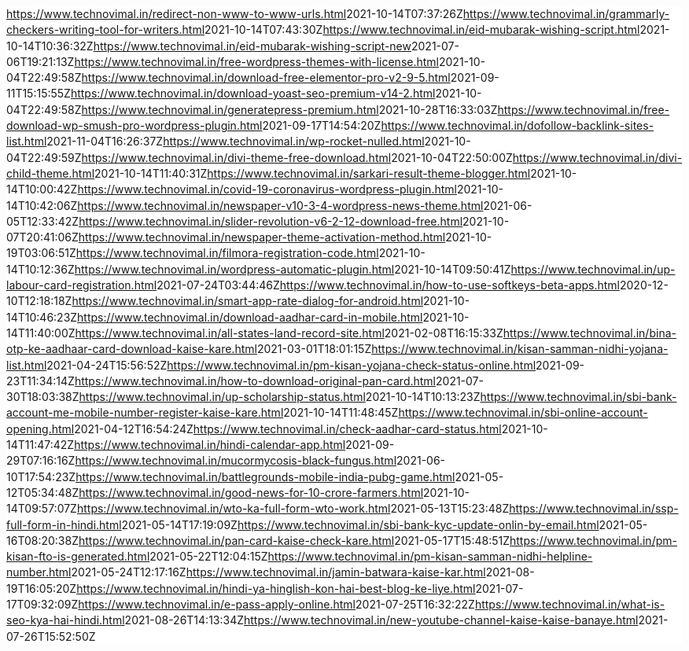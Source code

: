 <loc>https://www.technovimal.in/redirect-non-www-to-www-urls.html</loc><lastmod>2021-10-14T07:37:26Z</lastmod></url><url><loc>https://www.technovimal.in/grammarly-checkers-writing-tool-for-writers.html</loc><lastmod>2021-10-14T07:43:30Z</lastmod></url><url><loc>https://www.technovimal.in/eid-mubarak-wishing-script.html</loc><lastmod>2021-10-14T10:36:32Z</lastmod></url><url><loc>https://www.technovimal.in/eid-mubarak-wishing-script-new</loc><lastmod>2021-07-06T19:21:13Z</lastmod></url><url><loc>https://www.technovimal.in/free-wordpress-themes-with-license.html</loc><lastmod>2021-10-04T22:49:58Z</lastmod></url><url><loc>https://www.technovimal.in/download-free-elementor-pro-v2-9-5.html</loc><lastmod>2021-09-11T15:15:55Z</lastmod></url><url><loc>https://www.technovimal.in/download-yoast-seo-premium-v14-2.html</loc><lastmod>2021-10-04T22:49:58Z</lastmod></url><url><loc>https://www.technovimal.in/generatepress-premium.html</loc><lastmod>2021-10-28T16:33:03Z</lastmod></url><url><loc>https://www.technovimal.in/free-download-wp-smush-pro-wordpress-plugin.html</loc><lastmod>2021-09-17T14:54:20Z</lastmod></url><url><loc>https://www.technovimal.in/dofollow-backlink-sites-list.html</loc><lastmod>2021-11-04T16:26:37Z</lastmod></url><url><loc>https://www.technovimal.in/wp-rocket-nulled.html</loc><lastmod>2021-10-04T22:49:59Z</lastmod></url><url><loc>https://www.technovimal.in/divi-theme-free-download.html</loc><lastmod>2021-10-04T22:50:00Z</lastmod></url><url><loc>https://www.technovimal.in/divi-child-theme.html</loc><lastmod>2021-10-14T11:40:31Z</lastmod></url><url><loc>https://www.technovimal.in/sarkari-result-theme-blogger.html</loc><lastmod>2021-10-14T10:00:42Z</lastmod></url><url><loc>https://www.technovimal.in/covid-19-coronavirus-wordpress-plugin.html</loc><lastmod>2021-10-14T10:42:06Z</lastmod></url><url><loc>https://www.technovimal.in/newspaper-v10-3-4-wordpress-news-theme.html</loc><lastmod>2021-06-05T12:33:42Z</lastmod></url><url><loc>https://www.technovimal.in/slider-revolution-v6-2-12-download-free.html</loc><lastmod>2021-10-07T20:41:06Z</lastmod></url><url><loc>https://www.technovimal.in/newspaper-theme-activation-method.html</loc><lastmod>2021-10-19T03:06:51Z</lastmod></url><url><loc>https://www.technovimal.in/filmora-registration-code.html</loc><lastmod>2021-10-14T10:12:36Z</lastmod></url><url><loc>https://www.technovimal.in/wordpress-automatic-plugin.html</loc><lastmod>2021-10-14T09:50:41Z</lastmod></url><url><loc>https://www.technovimal.in/up-labour-card-registration.html</loc><lastmod>2021-07-24T03:44:46Z</lastmod></url><url><loc>https://www.technovimal.in/how-to-use-softkeys-beta-apps.html</loc><lastmod>2020-12-10T12:18:18Z</lastmod></url><url><loc>https://www.technovimal.in/smart-app-rate-dialog-for-android.html</loc><lastmod>2021-10-14T10:46:23Z</lastmod></url><url><loc>https://www.technovimal.in/download-aadhar-card-in-mobile.html</loc><lastmod>2021-10-14T11:40:00Z</lastmod></url><url><loc>https://www.technovimal.in/all-states-land-record-site.html</loc><lastmod>2021-02-08T16:15:33Z</lastmod></url><url><loc>https://www.technovimal.in/bina-otp-ke-aadhaar-card-download-kaise-kare.html</loc><lastmod>2021-03-01T18:01:15Z</lastmod></url><url><loc>https://www.technovimal.in/kisan-samman-nidhi-yojana-list.html</loc><lastmod>2021-04-24T15:56:52Z</lastmod></url><url><loc>https://www.technovimal.in/pm-kisan-yojana-check-status-online.html</loc><lastmod>2021-09-23T11:34:14Z</lastmod></url><url><loc>https://www.technovimal.in/how-to-download-original-pan-card.html</loc><lastmod>2021-07-30T18:03:38Z</lastmod></url><url><loc>https://www.technovimal.in/up-scholarship-status.html</loc><lastmod>2021-10-14T10:13:23Z</lastmod></url><url><loc>https://www.technovimal.in/sbi-bank-account-me-mobile-number-register-kaise-kare.html</loc><lastmod>2021-10-14T11:48:45Z</lastmod></url><url><loc>https://www.technovimal.in/sbi-online-account-opening.html</loc><lastmod>2021-04-12T16:54:24Z</lastmod></url><url><loc>https://www.technovimal.in/check-aadhar-card-status.html</loc><lastmod>2021-10-14T11:47:42Z</lastmod></url><url><loc>https://www.technovimal.in/hindi-calendar-app.html</loc><lastmod>2021-09-29T07:16:16Z</lastmod></url><url><loc>https://www.technovimal.in/mucormycosis-black-fungus.html</loc><lastmod>2021-06-10T17:54:23Z</lastmod></url><url><loc>https://www.technovimal.in/battlegrounds-mobile-india-pubg-game.html</loc><lastmod>2021-05-12T05:34:48Z</lastmod></url><url><loc>https://www.technovimal.in/good-news-for-10-crore-farmers.html</loc><lastmod>2021-10-14T09:57:07Z</lastmod></url><url><loc>https://www.technovimal.in/wto-ka-full-form-wto-work.html</loc><lastmod>2021-05-13T15:23:48Z</lastmod></url><url><loc>https://www.technovimal.in/ssp-full-form-in-hindi.html</loc><lastmod>2021-05-14T17:19:09Z</lastmod></url><url><loc>https://www.technovimal.in/sbi-bank-kyc-update-onlin-by-email.html</loc><lastmod>2021-05-16T08:20:38Z</lastmod></url><url><loc>https://www.technovimal.in/pan-card-kaise-check-kare.html</loc><lastmod>2021-05-17T15:48:51Z</lastmod></url><url><loc>https://www.technovimal.in/pm-kisan-fto-is-generated.html</loc><lastmod>2021-05-22T12:04:15Z</lastmod></url><url><loc>https://www.technovimal.in/pm-kisan-samman-nidhi-helpline-number.html</loc><lastmod>2021-05-24T12:17:16Z</lastmod></url><url><loc>https://www.technovimal.in/jamin-batwara-kaise-kar.html</loc><lastmod>2021-08-19T16:05:20Z</lastmod></url><url><loc>https://www.technovimal.in/hindi-ya-hinglish-kon-hai-best-blog-ke-liye.html</loc><lastmod>2021-07-17T09:32:09Z</lastmod></url><url><loc>https://www.technovimal.in/e-pass-apply-online.html</loc><lastmod>2021-07-25T16:32:22Z</lastmod></url><url><loc>https://www.technovimal.in/what-is-seo-kya-hai-hindi.html</loc><lastmod>2021-08-26T14:13:34Z</lastmod></url><url><loc>https://www.technovimal.in/new-youtube-channel-kaise-kaise-banaye.html</loc><lastmod>2021-07-26T15:52:50Z</lastmod></url><url>